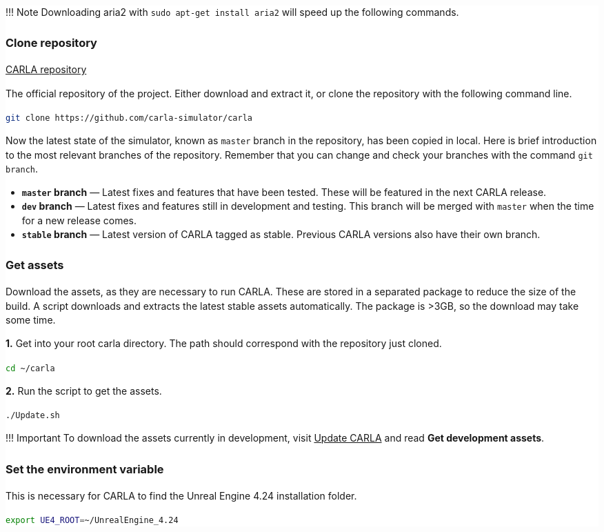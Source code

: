 !!! Note
    Downloading aria2 with `sudo apt-get install aria2` will speed up the following commands.

### Clone repository

<div class="build-buttons">
<p>
<a href="https://github.com/carla-simulator/carla" target="_blank" class="btn btn-neutral" title="Go to the CARLA repository">
<span class="icon icon-github"></span> CARLA repository</a>
</p>
</div>
The official repository of the project. Either download and extract it, or clone the repository with the following command line.

```sh
git clone https://github.com/carla-simulator/carla
```

Now the latest state of the simulator, known as `master` branch in the repository, has been copied in local. Here is brief introduction to the most relevant branches of the repository.  Remember that you can change and check your branches with the command `git branch`.  

*   __`master` branch__ — Latest fixes and features that have been tested. These will be featured in the next CARLA release.  
*   __`dev` branch__ — Latest fixes and features still in development and testing. This branch will be merged with `master` when the time for a new release comes.  
*   __`stable` branch__ — Latest version of CARLA tagged as stable. Previous CARLA versions also have their own branch.  


### Get assets

Download the assets, as they are necessary to run CARLA. These are stored in a separated package to reduce the size of the build. A script downloads and extracts the latest stable assets automatically. The package is >3GB, so the download may take some time.

__1.__ Get into your root carla directory. The path should correspond with the repository just cloned.
```sh
cd ~/carla
```
__2.__ Run the script to get the assets.
```sh
./Update.sh
```
!!! Important
    To download the assets currently in development, visit [Update CARLA](build_update.md#get-development-assets) and read __Get development assets__.


### Set the environment variable

This is necessary for CARLA to find the Unreal Engine 4.24 installation folder.

```sh
export UE4_ROOT=~/UnrealEngine_4.24
```
